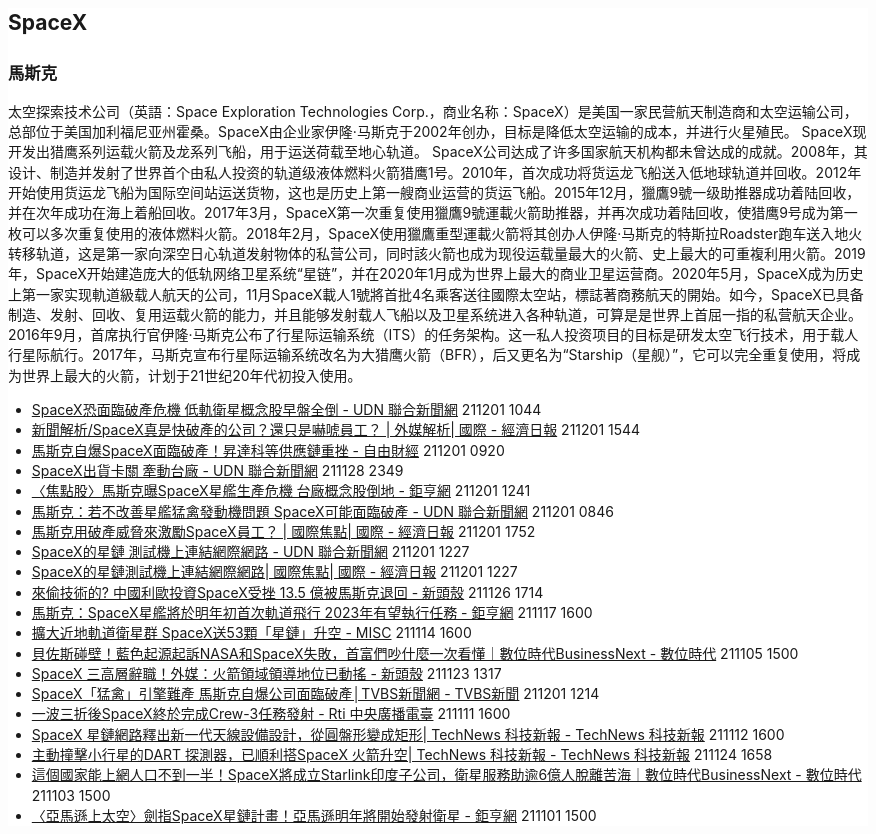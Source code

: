 ## SpaceX

### 馬斯克

太空探索技术公司（英語：Space Exploration Technologies Corp.，商业名称：SpaceX）是美国一家民营航天制造商和太空运输公司，总部位于美国加利福尼亚州霍桑。SpaceX由企业家伊隆·马斯克于2002年创办，目标是降低太空运输的成本，并进行火星殖民。 SpaceX现开发出猎鹰系列运载火箭及龙系列飞船，用于运送荷载至地心轨道。
SpaceX公司达成了许多国家航天机构都未曾达成的成就。2008年，其设计、制造并发射了世界首个由私人投资的轨道级液体燃料火箭猎鹰1号。2010年，首次成功将货运龙飞船送入低地球轨道并回收。2012年开始使用货运龙飞船为国际空间站运送货物，这也是历史上第一艘商业运营的货运飞船。2015年12月，獵鷹9號一级助推器成功着陆回收，并在次年成功在海上着船回收。2017年3月，SpaceX第一次重复使用獵鷹9號運載火箭助推器，并再次成功着陆回收，使猎鹰9号成为第一枚可以多次重复使用的液体燃料火箭。2018年2月，SpaceX使用獵鷹重型運載火箭将其创办人伊隆·马斯克的特斯拉Roadster跑车送入地火转移轨道，这是第一家向深空日心轨道发射物体的私营公司，同时該火箭也成为现役运载量最大的火箭、史上最大的可重複利用火箭。2019年，SpaceX开始建造庞大的低轨网络卫星系统“星链”，并在2020年1月成为世界上最大的商业卫星运营商。2020年5月，SpaceX成为历史上第一家实现軌道級载人航天的公司，11月SpaceX載人1號將首批4名乘客送往國際太空站，標誌著商務航天的開始。如今，SpaceX已具备制造、发射、回收、复用运载火箭的能力，并且能够发射载人飞船以及卫星系统进入各种轨道，可算是是世界上首屈一指的私营航天企业。
2016年9月，首席执行官伊隆·马斯克公布了行星际运输系统（ITS）的任务架构。这一私人投资项目的目标是研发太空飞行技术，用于载人行星际航行。2017年，马斯克宣布行星际运输系统改名为大猎鹰火箭（BFR），后又更名为“Starship（星舰）”，它可以完全重复使用，将成为世界上最大的火箭，计划于21世纪20年代初投入使用。
- [SpaceX恐面臨破產危機 低軌衛星概念股早盤全倒 - UDN 聯合新聞網](https://udn.com/news/story/7251/5929047 "SpaceX恐面臨破產危機 低軌衛星概念股早盤全倒 - UDN 聯合新聞網") 211201 1044
- [新聞解析/SpaceX真是快破產的公司？還只是嚇唬員工？ | 外媒解析| 國際 - 經濟日報](https://money.udn.com/money/story/122381/5930167 "新聞解析/SpaceX真是快破產的公司？還只是嚇唬員工？ | 外媒解析| 國際 - 經濟日報") 211201 1544
- [馬斯克自爆SpaceX面臨破產！昇達科等供應鏈重挫 - 自由財經](https://ec.ltn.com.tw/article/breakingnews/3753857 "馬斯克自爆SpaceX面臨破產！昇達科等供應鏈重挫 - 自由財經") 211201 0920
- [SpaceX出貨卡關 牽動台廠 - UDN 聯合新聞網](https://udn.com/news/story/7253/5923225 "SpaceX出貨卡關 牽動台廠 - UDN 聯合新聞網") 211128 2349
- [〈焦點股〉馬斯克曝SpaceX星艦生產危機 台廠概念股倒地 - 鉅亨網](https://m.cnyes.com/news/id/4778728 "〈焦點股〉馬斯克曝SpaceX星艦生產危機 台廠概念股倒地 - 鉅亨網") 211201 1241
- [馬斯克：若不改善星艦猛禽發動機問題 SpaceX可能面臨破產 - UDN 聯合新聞網](https://udn.com/news/story/7086/5928317?from=udn-catebreaknews_ch2 "馬斯克：若不改善星艦猛禽發動機問題 SpaceX可能面臨破產 - UDN 聯合新聞網") 211201 0846
- [馬斯克用破產威脅來激勵SpaceX員工？ | 國際焦點| 國際 - 經濟日報](https://money.udn.com/money/story/5599/5930624?from=edn_newest_index "馬斯克用破產威脅來激勵SpaceX員工？ | 國際焦點| 國際 - 經濟日報") 211201 1752
- [SpaceX的星鏈 測試機上連結網際網路 - UDN 聯合新聞網](https://udn.com/news/story/6811/5929453?from=udn-catebreaknews_ch2 "SpaceX的星鏈 測試機上連結網際網路 - UDN 聯合新聞網") 211201 1227
- [SpaceX的星鏈測試機上連結網際網路| 國際焦點| 國際 - 經濟日報](https://money.udn.com/money/story/5599/5929453 "SpaceX的星鏈測試機上連結網際網路| 國際焦點| 國際 - 經濟日報") 211201 1227
- [來偷技術的? 中國利歐投資SpaceX受挫 13.5 億被馬斯克退回 - 新頭殼](https://newtalk.tw/news/view/2021-11-26/672562 "來偷技術的? 中國利歐投資SpaceX受挫 13.5 億被馬斯克退回 - 新頭殼") 211126 1714
- [馬斯克：SpaceX星艦將於明年初首次軌道飛行 2023年有望執行任務 - 鉅亨網](https://m.cnyes.com/news/id/4772996 "馬斯克：SpaceX星艦將於明年初首次軌道飛行 2023年有望執行任務 - 鉅亨網") 211117 1600
- [擴大近地軌道衛星群 SpaceX送53顆「星鏈」升空 - MISC](https://udn.com/news/story/6812/5889842 "擴大近地軌道衛星群 SpaceX送53顆「星鏈」升空 - MISC") 211114 1600
- [貝佐斯碰壁！藍色起源起訴NASA和SpaceX失敗，首富們吵什麼一次看懂｜數位時代BusinessNext - 數位時代](https://www.bnext.com.tw/article/66016/blue-origin-fail-nasa-spacex "貝佐斯碰壁！藍色起源起訴NASA和SpaceX失敗，首富們吵什麼一次看懂｜數位時代BusinessNext - 數位時代") 211105 1500
- [SpaceX 三高層辭職！外媒：火箭領域領導地位已動搖 - 新頭殼](https://newtalk.tw/news/view/2021-11-23/670553 "SpaceX 三高層辭職！外媒：火箭領域領導地位已動搖 - 新頭殼") 211123 1317
- [SpaceX「猛禽」引擎難產 馬斯克自爆公司面臨破產│TVBS新聞網 - TVBS新聞](https://news.tvbs.com.tw/world/1648646?from=pulldownmenu_content_SpaceX%E3%80%8C%E7%8C%9B%E7%A6%BD%E3%80%8D%E5%BC%95%E6%93%8E%E9%9B%A3%E7%94%A2%E3%80%80%E9%A6%AC%E6%96%AF%E5%85%8B%E8%87%AA%E7%88%86%E5%85%AC%E5%8F%B8%E9%9D%A2%E8%87%A8%E7%A0%B4%E7%94%A2 "SpaceX「猛禽」引擎難產 馬斯克自爆公司面臨破產│TVBS新聞網 - TVBS新聞") 211201 1214
- [一波三折後SpaceX終於完成Crew-3任務發射 - Rti 中央廣播電臺](https://www.rti.org.tw/news/view/id/2116547 "一波三折後SpaceX終於完成Crew-3任務發射 - Rti 中央廣播電臺") 211111 1600
- [SpaceX 星鏈網路釋出新一代天線設備設計，從圓盤形變成矩形| TechNews 科技新報 - TechNews 科技新報](https://technews.tw/2021/11/12/spacex-starlink-rectangular-user-dish/ "SpaceX 星鏈網路釋出新一代天線設備設計，從圓盤形變成矩形| TechNews 科技新報 - TechNews 科技新報") 211112 1600
- [主動撞擊小行星的DART 探測器，已順利搭SpaceX 火箭升空| TechNews 科技新報 - TechNews 科技新報](https://technews.tw/2021/11/24/dart-mission-didymos-dimorphos-asteroid/ "主動撞擊小行星的DART 探測器，已順利搭SpaceX 火箭升空| TechNews 科技新報 - TechNews 科技新報") 211124 1658
- [這個國家能上網人口不到一半！SpaceX將成立Starlink印度子公司，衛星服務助逾6億人脫離苦海｜數位時代BusinessNext - 數位時代](https://www.bnext.com.tw/article/65961/spacexs-starlink-forms-india-subsidiary-aims-to-deploy-200000-active-terminals-by-2022 "這個國家能上網人口不到一半！SpaceX將成立Starlink印度子公司，衛星服務助逾6億人脫離苦海｜數位時代BusinessNext - 數位時代") 211103 1500
- [〈亞馬遜上太空〉劍指SpaceX星鏈計畫！亞馬遜明年將開始發射衛星 - 鉅亨網](https://m.cnyes.com/news/id/4759394 "〈亞馬遜上太空〉劍指SpaceX星鏈計畫！亞馬遜明年將開始發射衛星 - 鉅亨網") 211101 1500
